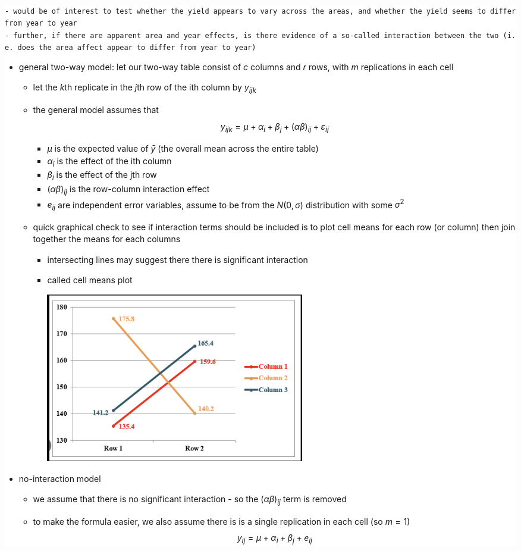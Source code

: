     - would be of interest to test whether the yield appears to vary across the areas, and whether the yield seems to differ from year to year
    - further, if there are apparent area and year effects, is there evidence of a so-called interaction between the two (i.e. does the area affect appear to differ from year to year)

- general two-way model: let our two-way table consist of $c$ columns and $r$ rows, with $m$ replications in each cell

  - let the $k$th replicate in the $j$th row of the ith column by $y_{ijk}$

  - the general model assumes that 
    $$
    y_{ijk} = \mu + \alpha_i +\beta_j + (\alpha\beta)_{ij} + \varepsilon_{ij}
    $$

    - $\mu$ is the expected value of $\bar y$ (the overall mean across the entire table)
    - $\alpha_i$ is the effect of the ith column
    - $\beta_i$ is the effect of the jth row
    - $(\alpha\beta)_{ij}$ is the row-column interaction effect
    - $e_{ij}$ are independent error variables, assume to be from the $N(0, \sigma)$ distribution with some $\sigma^2$

  - quick graphical check to see if interaction terms should be included is to plot cell means for each row (or column) then join together the means for each columns

    - intersecting lines may suggest there there is significant interaction 

    - called cell means plot

      <img src="pictures/image-20240225232344770.png" alt="image-20240225232344770" style="zoom:80%;" /> 

- no-interaction model

  - we assume that there is no significant interaction - so the $(\alpha \beta)_{ij}$ term is removed 

  - to make the formula easier, we also assume there is is a single replication in each cell (so $m = 1$)
    $$
    y_{ij} = \mu + \alpha_i + \beta_j + e_{ij}
    $$

